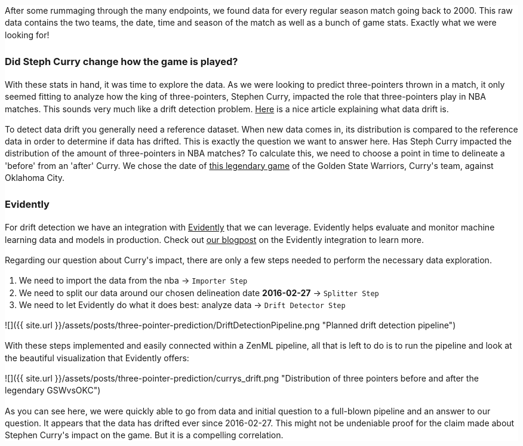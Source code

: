 After some rummaging through the many endpoints, we found data for every regular
season match going back to 2000. This raw data contains the two teams, the date,
time and season of the match as well as a bunch of game stats. Exactly what we
were looking for!

### Did Steph Curry change how the game is played?

With these stats in hand, it was time to explore the data. As we were looking to
predict three-pointers thrown in a match, it only seemed fitting to analyze how
the king of three-pointers, Stephen Curry, impacted the role that three-pointers
play in NBA matches. This sounds very much like a drift detection problem.
[Here](https://medium.com/data-from-the-trenches/a-primer-on-data-drift-18789ef252a6)
is a nice article explaining what data drift is.

To detect data drift you generally need a reference dataset. When new data comes
in, its distribution is compared to the reference data in order to determine if
data has drifted. This is exactly the question we want to answer here. Has Steph
Curry impacted the distribution of the amount of three-pointers in NBA matches?
To calculate this, we need to choose a point in time to delineate a 'before'
from an 'after' Curry. We chose the date of
[this legendary game](https://www.youtube.com/watch?v=GEMVGHoenXM) of the Golden
State Warriors, Curry's team, against Oklahoma City.

### Evidently

For drift detection we have an integration with
[Evidently](https://evidentlyai.com) that we can leverage. Evidently helps
evaluate and monitor machine learning data and models in production. Check out
[our blogpost](https://blog.zenml.io/zenml-loves-evidently/) on the Evidently
integration to learn more.

Regarding our question about Curry's impact, there are only a few steps needed
to perform the necessary data exploration.

1. We need to import the data from the nba -> `Importer Step`
2. We need to split our data around our chosen delineation date **2016-02-27**
   -> `Splitter Step`
3. We need to let Evidently do what it does best: analyze data ->
   `Drift Detector Step`

![]({{ site.url }}/assets/posts/three-pointer-prediction/DriftDetectionPipeline.png "Planned drift detection pipeline")

With these steps implemented and easily connected within a ZenML pipeline, all
that is left to do is to run the pipeline and look at the beautiful
visualization that Evidently offers:

![]({{ site.url }}/assets/posts/three-pointer-prediction/currys_drift.png "Distribution of three pointers before and after the legendary GSWvsOKC")

As you can see here, we were quickly able to go from data and initial question
to a full-blown pipeline and an answer to our question. It appears that the data
has drifted ever since 2016-02-27. This might not be undeniable proof for the
claim made about Stephen Curry's impact on the game. But it is a compelling
correlation.
